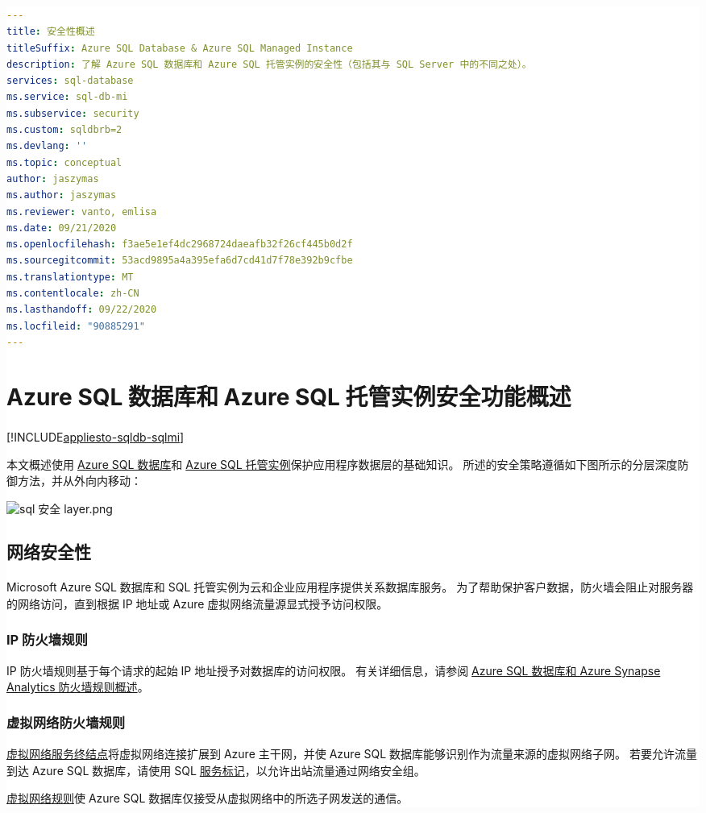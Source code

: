 ```yaml
---
title: 安全性概述
titleSuffix: Azure SQL Database & Azure SQL Managed Instance
description: 了解 Azure SQL 数据库和 Azure SQL 托管实例的安全性（包括其与 SQL Server 中的不同之处）。
services: sql-database
ms.service: sql-db-mi
ms.subservice: security
ms.custom: sqldbrb=2
ms.devlang: ''
ms.topic: conceptual
author: jaszymas
ms.author: jaszymas
ms.reviewer: vanto, emlisa
ms.date: 09/21/2020
ms.openlocfilehash: f3ae5e1ef4dc2968724daeafb32f26cf445b0d2f
ms.sourcegitcommit: 53acd9895a4a395efa6d7cd41d7f78e392b9cfbe
ms.translationtype: MT
ms.contentlocale: zh-CN
ms.lasthandoff: 09/22/2020
ms.locfileid: "90885291"
---
```

# <a name="an-overview-of-azure-sql-database-and-sql-managed-instance-security-capabilities"></a>Azure SQL 数据库和 Azure SQL 托管实例安全功能概述
[!INCLUDE[appliesto-sqldb-sqlmi](../includes/appliesto-sqldb-sqlmi.md)]

本文概述使用 [Azure SQL 数据库](sql-database-paas-overview.md)和 [Azure SQL 托管实例](../managed-instance/sql-managed-instance-paas-overview.md)保护应用程序数据层的基础知识。 所述的安全策略遵循如下图所示的分层深度防御方法，并从外向内移动：

![sql 安全 layer.png](./media/security-overview/sql-security-layer.png)

## <a name="network-security"></a>网络安全性

Microsoft Azure SQL 数据库和 SQL 托管实例为云和企业应用程序提供关系数据库服务。 为了帮助保护客户数据，防火墙会阻止对服务器的网络访问，直到根据 IP 地址或 Azure 虚拟网络流量源显式授予访问权限。

### <a name="ip-firewall-rules"></a>IP 防火墙规则

IP 防火墙规则基于每个请求的起始 IP 地址授予对数据库的访问权限。 有关详细信息，请参阅 [Azure SQL 数据库和 Azure Synapse Analytics 防火墙规则概述](firewall-configure.md)。

### <a name="virtual-network-firewall-rules"></a>虚拟网络防火墙规则

[虚拟网络服务终结点](../../virtual-network/virtual-network-service-endpoints-overview.md)将虚拟网络连接扩展到 Azure 主干网，并使 Azure SQL 数据库能够识别作为流量来源的虚拟网络子网。 若要允许流量到达 Azure SQL 数据库，请使用 SQL [服务标记](../../virtual-network/security-overview.md)，以允许出站流量通过网络安全组。

[虚拟网络规则](vnet-service-endpoint-rule-overview.md)使 Azure SQL 数据库仅接受从虚拟网络中的所选子网发送的通信。
